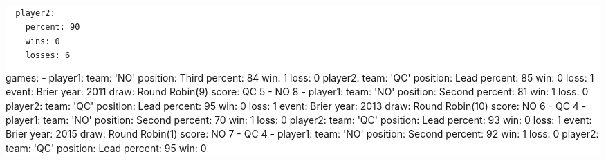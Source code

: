       player2:
        percent: 90
        wins: 0
        losses: 6
   games:
    - player1:
        team: 'NO'
        position: Third
        percent: 84
        win: 1
        loss: 0
      player2:
        team: 'QC'
        position: Lead
        percent: 85
        win: 0
        loss: 1
      event: Brier
      year: 2011
      draw: Round Robin(9)
      score: QC 5 - NO 8
    - player1:
        team: 'NO'
        position: Second
        percent: 81
        win: 1
        loss: 0
      player2:
        team: 'QC'
        position: Lead
        percent: 95
        win: 0
        loss: 1
      event: Brier
      year: 2013
      draw: Round Robin(10)
      score: NO 6 - QC 4
    - player1:
        team: 'NO'
        position: Second
        percent: 70
        win: 1
        loss: 0
      player2:
        team: 'QC'
        position: Lead
        percent: 93
        win: 0
        loss: 1
      event: Brier
      year: 2015
      draw: Round Robin(1)
      score: NO 7 - QC 4
    - player1:
        team: 'NO'
        position: Second
        percent: 92
        win: 1
        loss: 0
      player2:
        team: 'QC'
        position: Lead
        percent: 95
        win: 0
